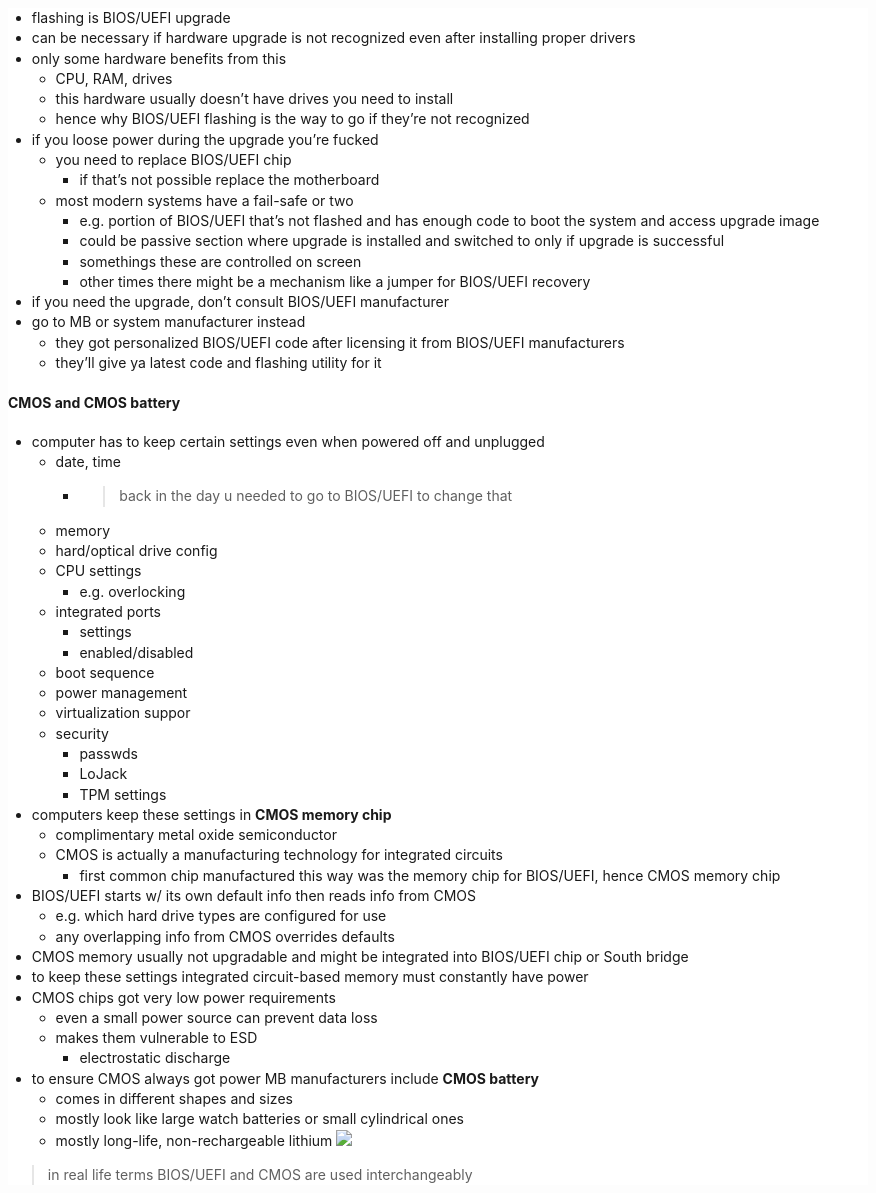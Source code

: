  - flashing is BIOS/UEFI upgrade
 - can be necessary if hardware upgrade is not recognized even after installing proper drivers
 - only some hardware benefits from this
     - CPU, RAM, drives
     - this hardware usually doesn’t have drives you need to install
     - hence why BIOS/UEFI flashing is the way to go if they’re not recognized
- if you loose power during the upgrade you’re fucked
    - you need to replace BIOS/UEFI chip
        - if that’s not possible replace the motherboard
    - most modern systems have a fail-safe or two
        - e.g. portion of BIOS/UEFI that’s not flashed and has enough code to boot the system and access upgrade image
        - could be passive section where upgrade is installed and switched to only if upgrade is successful
        - somethings these are controlled on screen
        - other times there might be a mechanism like a jumper for BIOS/UEFI recovery
- if you need the upgrade, don’t consult BIOS/UEFI manufacturer
- go to MB or system manufacturer instead
    - they got personalized BIOS/UEFI code after licensing it from BIOS/UEFI manufacturers
    - they’ll give ya latest code and flashing utility for it

#### CMOS and CMOS battery

- computer has to keep certain settings even when powered off and unplugged
    - date, time
        - > back in the day u needed to go to BIOS/UEFI to change that
    - memory
    - hard/optical drive config
    - CPU settings
        - e.g. overlocking
    - integrated ports
        - settings
        - enabled/disabled
    - boot sequence
    - power management
    - virtualization suppor
    - security
        - passwds
        - LoJack
        - TPM settings 
- computers keep these settings in **CMOS memory chip**
    - complimentary metal oxide semiconductor
    - CMOS is actually a manufacturing technology for integrated circuits
        - first common chip manufactured this way was the memory chip for BIOS/UEFI, hence CMOS memory chip
- BIOS/UEFI starts w/ its own default info then reads info from CMOS
    - e.g. which hard drive types are configured for use
    - any overlapping info from CMOS overrides defaults
- CMOS memory usually not upgradable and might be integrated into BIOS/UEFI chip or South bridge
- to keep these settings integrated circuit-based memory must constantly have power
- CMOS chips got very low power requirements
    - even a small power source can prevent data loss
    - makes them vulnerable to ESD
        - electrostatic discharge
- to ensure CMOS always got power MB manufacturers include **CMOS battery**
    - comes in different shapes and sizes
    - mostly look like large watch batteries or small cylindrical ones
    - mostly long-life, non-rechargeable lithium
![](assets/17196557125016.jpg)
> in real life terms BIOS/UEFI and CMOS are used interchangeably

